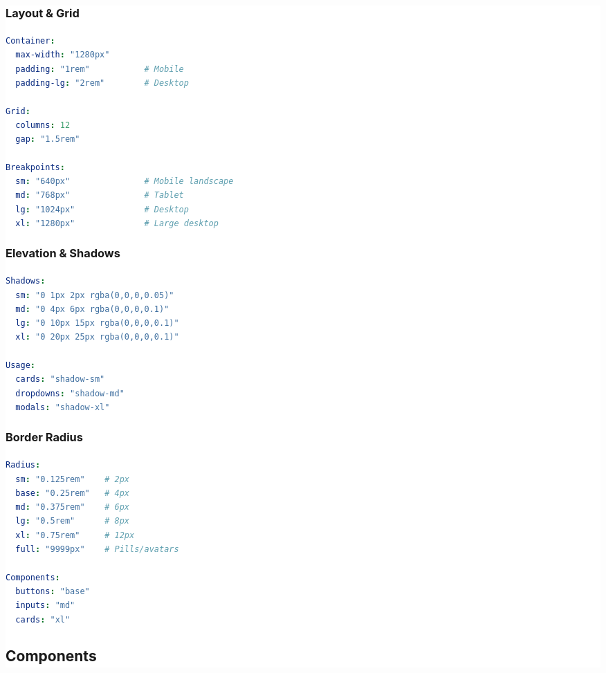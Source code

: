 ### Layout & Grid

```yaml
Container:
  max-width: "1280px"
  padding: "1rem"           # Mobile
  padding-lg: "2rem"        # Desktop

Grid:
  columns: 12
  gap: "1.5rem"

Breakpoints:
  sm: "640px"               # Mobile landscape
  md: "768px"               # Tablet
  lg: "1024px"              # Desktop
  xl: "1280px"              # Large desktop
```

### Elevation & Shadows

```yaml
Shadows:
  sm: "0 1px 2px rgba(0,0,0,0.05)"
  md: "0 4px 6px rgba(0,0,0,0.1)"
  lg: "0 10px 15px rgba(0,0,0,0.1)"
  xl: "0 20px 25px rgba(0,0,0,0.1)"

Usage:
  cards: "shadow-sm"
  dropdowns: "shadow-md"
  modals: "shadow-xl"
```

### Border Radius

```yaml
Radius:
  sm: "0.125rem"    # 2px
  base: "0.25rem"   # 4px
  md: "0.375rem"    # 6px
  lg: "0.5rem"      # 8px
  xl: "0.75rem"     # 12px
  full: "9999px"    # Pills/avatars

Components:
  buttons: "base"
  inputs: "md"
  cards: "xl"
```

## Components
